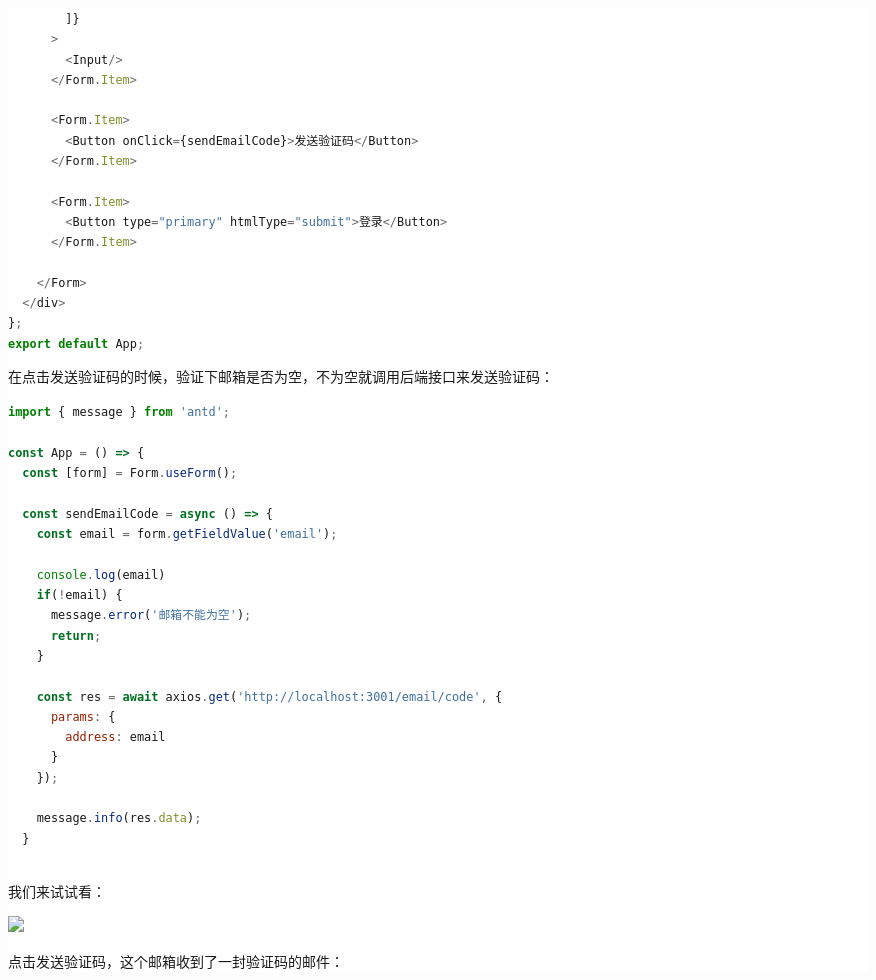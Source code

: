 ```javascript
        ]}
      >
        <Input/>
      </Form.Item>

      <Form.Item>
        <Button onClick={sendEmailCode}>发送验证码</Button>
      </Form.Item>

      <Form.Item>
        <Button type="primary" htmlType="submit">登录</Button>
      </Form.Item>

    </Form>
  </div>
};
export default App;
```

在点击发送验证码的时候，验证下邮箱是否为空，不为空就调用后端接口来发送验证码：

```javascript
import { message } from 'antd';

const App = () => {
  const [form] = Form.useForm();

  const sendEmailCode = async () => {
    const email = form.getFieldValue('email');
    
    console.log(email)
    if(!email) {
      message.error('邮箱不能为空');
      return;
    }

    const res = await axios.get('http://localhost:3001/email/code', {
      params: {
        address: email
      }
    });
  
    message.info(res.data);
  }
  
```

我们来试试看：

![](https://p6-juejin.byteimg.com/tos-cn-i-k3u1fbpfcp/66fd29142b524e6698f4298209694301~tplv-k3u1fbpfcp-watermark.image?)

点击发送验证码，这个邮箱收到了一封验证码的邮件：
